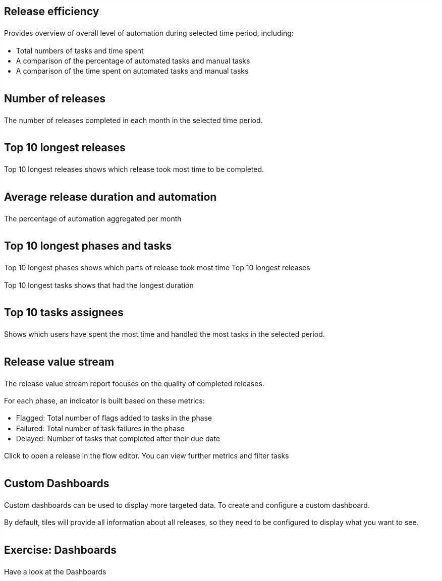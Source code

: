 ## Release efficiency

Provides overview of overall level of automation during selected time period, including:

* Total numbers of tasks and time spent
* A comparison of the percentage of automated tasks and manual tasks
* A comparison of the time spent on automated tasks and manual tasks

## Number of releases

The number of releases completed in each month in the selected time period.

## Top 10 longest releases

Top 10 longest releases shows which release took most time to be completed.

## Average release duration and automation

The percentage of automation aggregated per month

## Top 10 longest phases and tasks

Top 10 longest phases shows which parts of release took most time Top 10 longest releases

Top 10 longest tasks shows that had the longest duration 

## Top 10 tasks assignees

Shows which users have spent the most time and handled the most tasks in the selected period.

## Release value stream

The release value stream report focuses on the quality of completed releases.

For each phase, an indicator is built based on these metrics:

* Flagged: Total number of flags added to tasks in the phase
* Failured: Total number of task failures in the phase
* Delayed: Number of tasks that completed after their due date

Click to open a release in the flow editor. You can view further metrics and filter tasks

## Custom Dashboards

Custom dashboards can be used to display more targeted data. To create and configure a custom dashboard.

By default, tiles will provide all information about all releases, so they need to be configured to display what you want to see.

## Exercise: Dashboards

Have a look at the Dashboards

